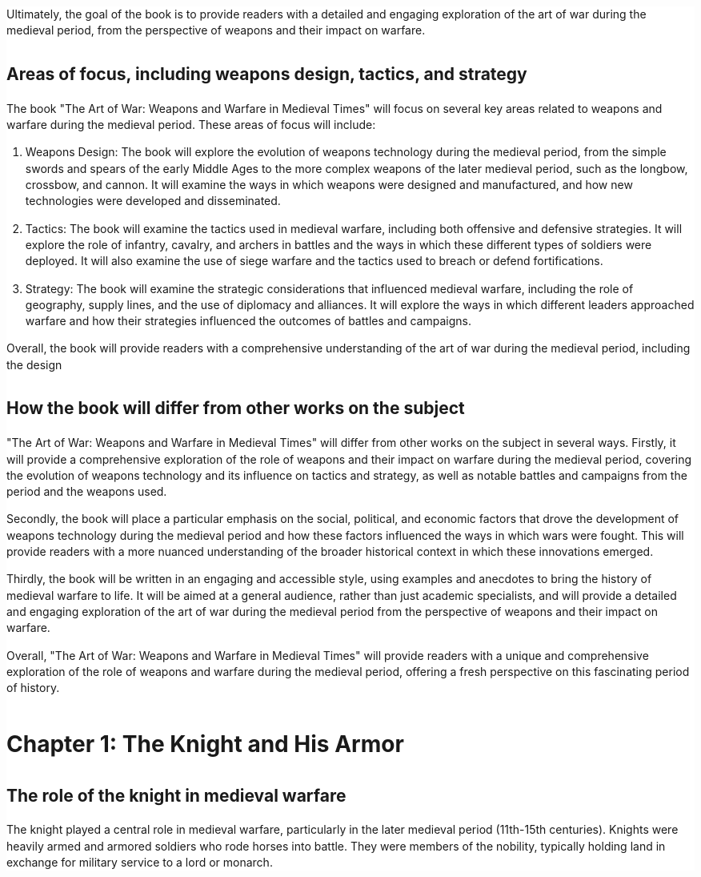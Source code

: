 Ultimately, the goal of the book is to provide readers with a detailed and engaging exploration of the art of war during the medieval period, from the perspective of weapons and their impact on warfare.

## Areas of focus, including weapons design, tactics, and strategy
The book "The Art of War: Weapons and Warfare in Medieval Times" will focus on several key areas related to weapons and warfare during the medieval period. These areas of focus will include:

1. Weapons Design: The book will explore the evolution of weapons technology during the medieval period, from the simple swords and spears of the early Middle Ages to the more complex weapons of the later medieval period, such as the longbow, crossbow, and cannon. It will examine the ways in which weapons were designed and manufactured, and how new technologies were developed and disseminated.

2. Tactics: The book will examine the tactics used in medieval warfare, including both offensive and defensive strategies. It will explore the role of infantry, cavalry, and archers in battles and the ways in which these different types of soldiers were deployed. It will also examine the use of siege warfare and the tactics used to breach or defend fortifications.

3. Strategy: The book will examine the strategic considerations that influenced medieval warfare, including the role of geography, supply lines, and the use of diplomacy and alliances. It will explore the ways in which different leaders approached warfare and how their strategies influenced the outcomes of battles and campaigns.

Overall, the book will provide readers with a comprehensive understanding of the art of war during the medieval period, including the design

## How the book will differ from other works on the subject
"The Art of War: Weapons and Warfare in Medieval Times" will differ from other works on the subject in several ways. Firstly, it will provide a comprehensive exploration of the role of weapons and their impact on warfare during the medieval period, covering the evolution of weapons technology and its influence on tactics and strategy, as well as notable battles and campaigns from the period and the weapons used. 

Secondly, the book will place a particular emphasis on the social, political, and economic factors that drove the development of weapons technology during the medieval period and how these factors influenced the ways in which wars were fought. This will provide readers with a more nuanced understanding of the broader historical context in which these innovations emerged.

Thirdly, the book will be written in an engaging and accessible style, using examples and anecdotes to bring the history of medieval warfare to life. It will be aimed at a general audience, rather than just academic specialists, and will provide a detailed and engaging exploration of the art of war during the medieval period from the perspective of weapons and their impact on warfare.

Overall, "The Art of War: Weapons and Warfare in Medieval Times" will provide readers with a unique and comprehensive exploration of the role of weapons and warfare during the medieval period, offering a fresh perspective on this fascinating period of history.

# Chapter 1: The Knight and His Armor

## The role of the knight in medieval warfare
The knight played a central role in medieval warfare, particularly in the later medieval period (11th-15th centuries). Knights were heavily armed and armored soldiers who rode horses into battle. They were members of the nobility, typically holding land in exchange for military service to a lord or monarch.
